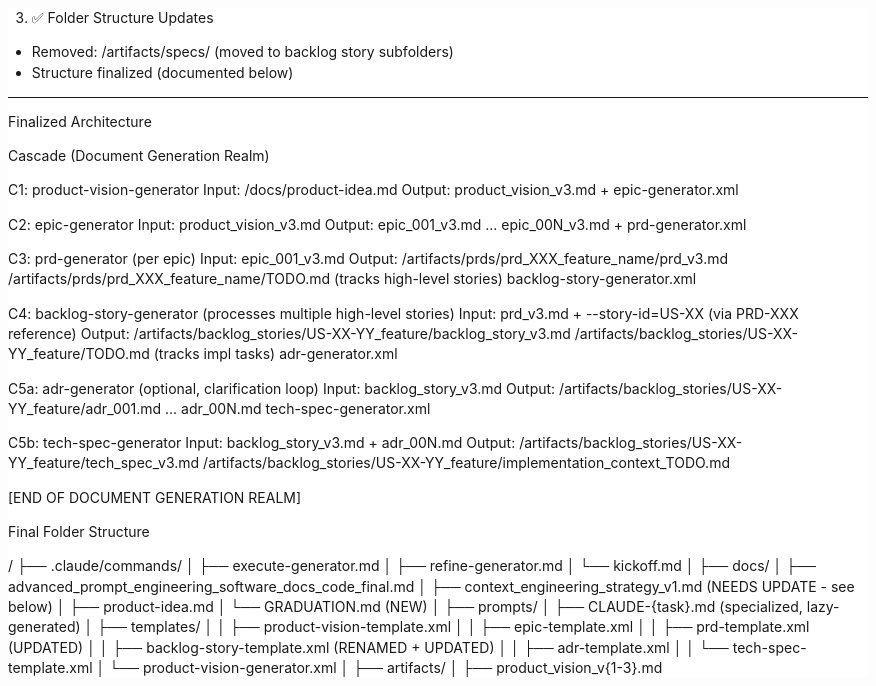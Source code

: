   3. ✅ Folder Structure Updates

  - Removed: /artifacts/specs/ (moved to backlog story subfolders)
  - Structure finalized (documented below)

  ---
  Finalized Architecture

  Cascade (Document Generation Realm)

  C1: product-vision-generator
      Input: /docs/product-idea.md
      Output: product_vision_v3.md + epic-generator.xml

  C2: epic-generator
      Input: product_vision_v3.md
      Output: epic_001_v3.md ... epic_00N_v3.md + prd-generator.xml

  C3: prd-generator (per epic)
      Input: epic_001_v3.md
      Output: /artifacts/prds/prd_XXX_feature_name/prd_v3.md
              /artifacts/prds/prd_XXX_feature_name/TODO.md (tracks high-level stories)
              backlog-story-generator.xml

  C4: backlog-story-generator (processes multiple high-level stories)
      Input: prd_v3.md + --story-id=US-XX (via PRD-XXX reference)
      Output: /artifacts/backlog_stories/US-XX-YY_feature/backlog_story_v3.md
              /artifacts/backlog_stories/US-XX-YY_feature/TODO.md (tracks impl tasks)
              adr-generator.xml

  C5a: adr-generator (optional, clarification loop)
      Input: backlog_story_v3.md
      Output: /artifacts/backlog_stories/US-XX-YY_feature/adr_001.md ... adr_00N.md
              tech-spec-generator.xml

  C5b: tech-spec-generator
      Input: backlog_story_v3.md + adr_00N.md
      Output: /artifacts/backlog_stories/US-XX-YY_feature/tech_spec_v3.md
              /artifacts/backlog_stories/US-XX-YY_feature/implementation_context_TODO.md

  [END OF DOCUMENT GENERATION REALM]

  Final Folder Structure

  /
  ├── .claude/commands/
  │   ├── execute-generator.md
  │   ├── refine-generator.md
  │   └── kickoff.md
  │
  ├── docs/
  │   ├── advanced_prompt_engineering_software_docs_code_final.md
  │   ├── context_engineering_strategy_v1.md (NEEDS UPDATE - see below)
  │   ├── product-idea.md
  │   └── GRADUATION.md (NEW)
  │
  ├── prompts/
  │   ├── CLAUDE-{task}.md (specialized, lazy-generated)
  │   ├── templates/
  │   │   ├── product-vision-template.xml
  │   │   ├── epic-template.xml
  │   │   ├── prd-template.xml (UPDATED)
  │   │   ├── backlog-story-template.xml (RENAMED + UPDATED)
  │   │   ├── adr-template.xml
  │   │   └── tech-spec-template.xml
  │   └── product-vision-generator.xml
  │
  ├── artifacts/
  │   ├── product_vision_v{1-3}.md